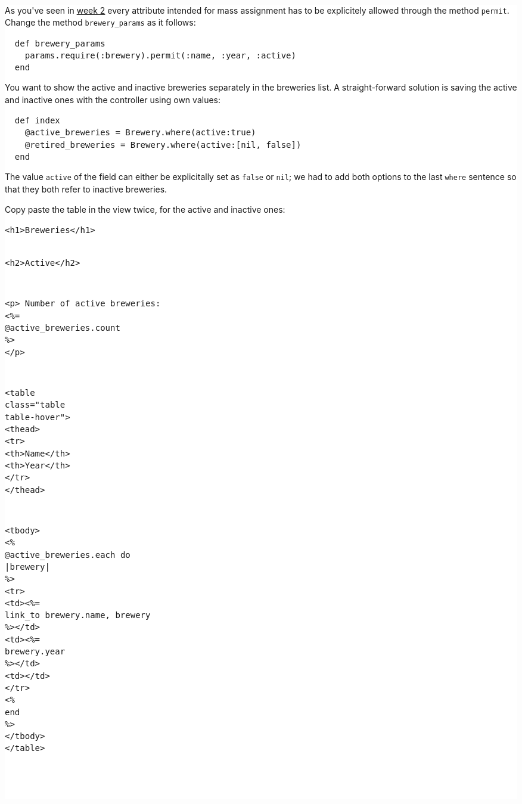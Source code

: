 <p>As you've seen in <a href="https://github.com/mluukkai/WebPalvelinohjelmointi2015/blob/master/web/viikko2.md#reittauksen-talletus">week 2</a> every attribute intended for mass assignment has to be explicitely allowed through the method <code>permit</code>. Change the method <code>brewery_params</code> as it follows:</p>

<div class="highlight highlight-ruby"><pre>  <span class="pl-k">def</span> <span class="pl-en">brewery_params</span>
    params.<span class="pl-k">require</span>(<span class="pl-c1">:brewery</span>).permit(<span class="pl-c1">:name</span>, <span class="pl-c1">:year</span>, <span class="pl-c1">:active</span>)
  <span class="pl-k">end</span></pre></div>

<p>You want to show the active and inactive breweries separately in the breweries list. A straight-forward solution is saving the active and inactive ones with the controller using own values:</p>

<div class="highlight highlight-ruby"><pre>  <span class="pl-k">def</span> <span class="pl-en">index</span>
    <span class="pl-smi">@active_breweries</span> <span class="pl-k">=</span> <span class="pl-c1">Brewery</span>.where(<span class="pl-c1">active:</span><span class="pl-c1">true</span>)
    <span class="pl-smi">@retired_breweries</span> <span class="pl-k">=</span> <span class="pl-c1">Brewery</span>.where(<span class="pl-c1">active:</span>[<span class="pl-c1">nil</span>, <span class="pl-c1">false</span>])
  <span class="pl-k">end</span></pre></div>

<p>The value <code>active</code> of the field can either be explicitally set as <code>false</code> or <code>nil</code>; we had to add both options to the last <code>where</code> sentence so that they both refer to inactive breweries.</p>

<p>Copy paste the table in the view twice, for the active and inactive ones:</p>

<div class="highlight highlight-erb"><pre>&lt;<span class="pl-ent">h1</span>&gt;Breweries&lt;/<span class="pl-ent">h1</span>&gt;

&lt;<span class="pl-ent">h2</span>&gt;Active&lt;/<span class="pl-ent">h2</span>&gt;

&lt;<span class="pl-ent">p</span>&gt; Number of active breweries: <span class="pl-pse">&lt;%=</span><span class="pl-s1"> <span class="pl-smi">@active_breweries</span>.count </span><span class="pl-pse"><span class="pl-s1">%</span>&gt;</span> &lt;/<span class="pl-ent">p</span>&gt;

&lt;<span class="pl-ent">table</span> <span class="pl-e">class</span>=<span class="pl-s"><span class="pl-pds">"</span>table table-hover<span class="pl-pds">"</span></span>&gt;
  &lt;<span class="pl-ent">thead</span>&gt;
    &lt;<span class="pl-ent">tr</span>&gt;
    &lt;<span class="pl-ent">th</span>&gt;Name&lt;/<span class="pl-ent">th</span>&gt;
    &lt;<span class="pl-ent">th</span>&gt;Year&lt;/<span class="pl-ent">th</span>&gt;
    &lt;/<span class="pl-ent">tr</span>&gt;
  &lt;/<span class="pl-ent">thead</span>&gt;

  &lt;<span class="pl-ent">tbody</span>&gt;
    <span class="pl-pse">&lt;%</span><span class="pl-s1"> <span class="pl-smi">@active_breweries</span>.each <span class="pl-k">do </span>|<span class="pl-smi">brewery</span>| </span><span class="pl-pse"><span class="pl-s1">%</span>&gt;</span>
      &lt;<span class="pl-ent">tr</span>&gt;
        &lt;<span class="pl-ent">td</span>&gt;<span class="pl-pse">&lt;%=</span><span class="pl-s1"> link_to brewery.name, brewery </span><span class="pl-pse"><span class="pl-s1">%</span>&gt;</span>&lt;/<span class="pl-ent">td</span>&gt;
        &lt;<span class="pl-ent">td</span>&gt;<span class="pl-pse">&lt;%=</span><span class="pl-s1"> brewery.year </span><span class="pl-pse"><span class="pl-s1">%</span>&gt;</span>&lt;/<span class="pl-ent">td</span>&gt;
        &lt;<span class="pl-ent">td</span>&gt;&lt;/<span class="pl-ent">td</span>&gt;
      &lt;/<span class="pl-ent">tr</span>&gt;
    <span class="pl-pse">&lt;%</span><span class="pl-s1"> <span class="pl-k">end</span> </span><span class="pl-pse"><span class="pl-s1">%</span>&gt;</span>
  &lt;/<span class="pl-ent">tbody</span>&gt;
&lt;/<span class="pl-ent">table</span>&gt;
